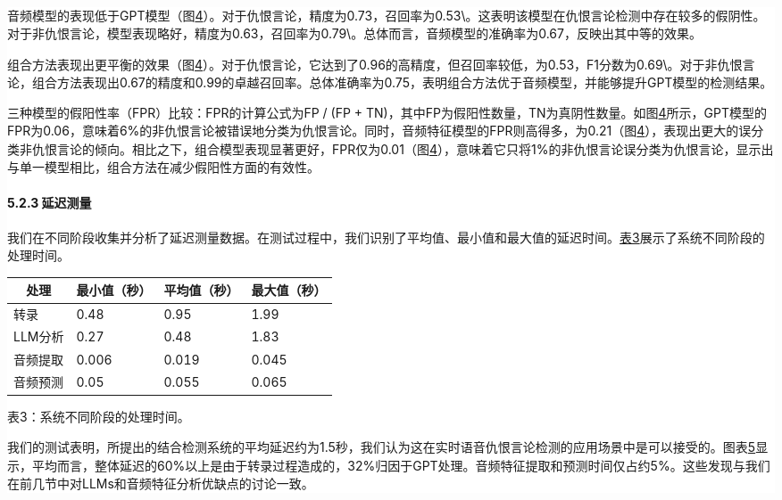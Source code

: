 音频模型的表现低于GPT模型（图[4](https://arxiv.org/html/2409.15623v1#S5.F4 "Figure 4 ‣ 5.2.2 Detection System Result Analysis ‣ 5.2 Data Analysis ‣ 5 RESULTS ‣ Safe Guard: an LLM-agent for Real-time Voice-based Hate Speech Detection in Social Virtual Reality")）。对于仇恨言论，精度为0.73，召回率为0.53\。这表明该模型在仇恨言论检测中存在较多的假阴性。对于非仇恨言论，模型表现略好，精度为0.63，召回率为0.79\。总体而言，音频模型的准确率为0.67，反映出其中等的效果。

组合方法表现出更平衡的效果（图[4](https://arxiv.org/html/2409.15623v1#S5.F4 "Figure 4 ‣ 5.2.2 Detection System Result Analysis ‣ 5.2 Data Analysis ‣ 5 RESULTS ‣ Safe Guard: an LLM-agent for Real-time Voice-based Hate Speech Detection in Social Virtual Reality")）。对于仇恨言论，它达到了0.96的高精度，但召回率较低，为0.53，F1分数为0.69\。对于非仇恨言论，组合方法表现出0.67的精度和0.99的卓越召回率。总体准确率为0.75，表明组合方法优于音频模型，并能够提升GPT模型的检测结果。

三种模型的假阳性率（FPR）比较：FPR的计算公式为FP / (FP + TN)，其中FP为假阳性数量，TN为真阴性数量。如图[4](https://arxiv.org/html/2409.15623v1#S5.F4 "Figure 4 ‣ 5.2.2 Detection System Result Analysis ‣ 5.2 Data Analysis ‣ 5 RESULTS ‣ Safe Guard: an LLM-agent for Real-time Voice-based Hate Speech Detection in Social Virtual Reality")所示，GPT模型的FPR为0.06，意味着6%的非仇恨言论被错误地分类为仇恨言论。同时，音频特征模型的FPR则高得多，为0.21（图[4](https://arxiv.org/html/2409.15623v1#S5.F4 "Figure 4 ‣ 5.2.2 Detection System Result Analysis ‣ 5.2 Data Analysis ‣ 5 RESULTS ‣ Safe Guard: an LLM-agent for Real-time Voice-based Hate Speech Detection in Social Virtual Reality")），表现出更大的误分类非仇恨言论的倾向。相比之下，组合模型表现显著更好，FPR仅为0.01（图[4](https://arxiv.org/html/2409.15623v1#S5.F4 "Figure 4 ‣ 5.2.2 Detection System Result Analysis ‣ 5.2 Data Analysis ‣ 5 RESULTS ‣ Safe Guard: an LLM-agent for Real-time Voice-based Hate Speech Detection in Social Virtual Reality")），意味着它只将1%的非仇恨言论误分类为仇恨言论，显示出与单一模型相比，组合方法在减少假阳性方面的有效性。

#### 5.2.3 延迟测量

我们在不同阶段收集并分析了延迟测量数据。在测试过程中，我们识别了平均值、最小值和最大值的延迟时间。[表3](https://arxiv.org/html/2409.15623v1#S5.T3 "In 5.2.3 Latency Measurement ‣ 5.2 Data Analysis ‣ 5 RESULTS ‣ Safe Guard: an LLM-agent for Real-time Voice-based Hate Speech Detection in Social Virtual Reality")展示了系统不同阶段的处理时间。

| 处理 | 最小值（秒） | 平均值（秒） | 最大值（秒） |
| --- | --- | --- | --- |
| 转录 | 0.48 | 0.95 | 1.99 |
| LLM分析 | 0.27 | 0.48 | 1.83 |
| 音频提取 | 0.006 | 0.019 | 0.045 |
| 音频预测 | 0.05 | 0.055 | 0.065 |

表3：系统不同阶段的处理时间。

我们的测试表明，所提出的结合检测系统的平均延迟约为1.5秒，我们认为这在实时语音仇恨言论检测的应用场景中是可以接受的。图表[5](https://arxiv.org/html/2409.15623v1#S5.F5 "图5 ‣ 5.2.3 延迟测量 ‣ 5.2 数据分析 ‣ 5 结果 ‣ Safe Guard：一个用于社交虚拟现实中实时语音仇恨言论检测的LLM代理")显示，平均而言，整体延迟的60%以上是由于转录过程造成的，32%归因于GPT处理。音频特征提取和预测时间仅占约5%。这些发现与我们在前几节中对LLMs和音频特征分析优缺点的讨论一致。
